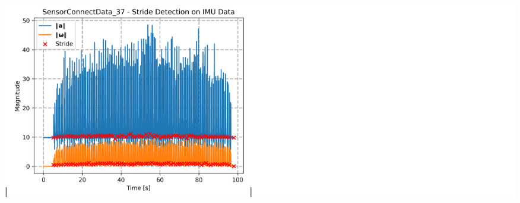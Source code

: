 | <img src="results/figs/own/SensorConnectData_37_stride_detection.png" alt="Stride indexes plotted on top of IMU data" width=400 height=auto> |